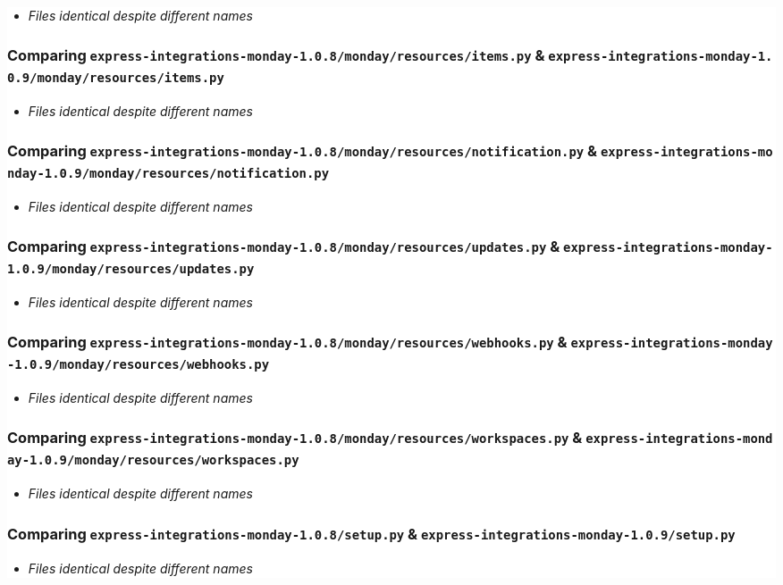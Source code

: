  * *Files identical despite different names*

### Comparing `express-integrations-monday-1.0.8/monday/resources/items.py` & `express-integrations-monday-1.0.9/monday/resources/items.py`

 * *Files identical despite different names*

### Comparing `express-integrations-monday-1.0.8/monday/resources/notification.py` & `express-integrations-monday-1.0.9/monday/resources/notification.py`

 * *Files identical despite different names*

### Comparing `express-integrations-monday-1.0.8/monday/resources/updates.py` & `express-integrations-monday-1.0.9/monday/resources/updates.py`

 * *Files identical despite different names*

### Comparing `express-integrations-monday-1.0.8/monday/resources/webhooks.py` & `express-integrations-monday-1.0.9/monday/resources/webhooks.py`

 * *Files identical despite different names*

### Comparing `express-integrations-monday-1.0.8/monday/resources/workspaces.py` & `express-integrations-monday-1.0.9/monday/resources/workspaces.py`

 * *Files identical despite different names*

### Comparing `express-integrations-monday-1.0.8/setup.py` & `express-integrations-monday-1.0.9/setup.py`

 * *Files identical despite different names*

